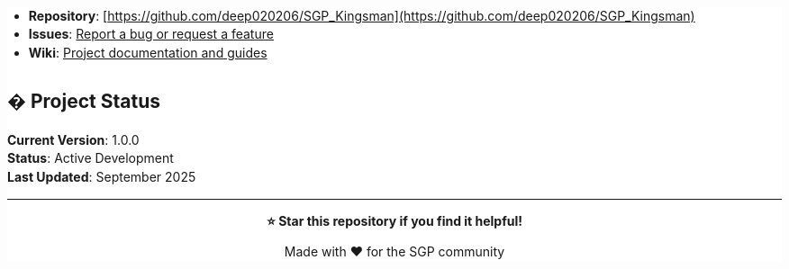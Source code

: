 - **Repository**: [https://github.com/deep020206/SGP_Kingsman](https://github.com/deep020206/SGP_Kingsman)
- **Issues**: [Report a bug or request a feature](https://github.com/deep020206/SGP_Kingsman/issues)
- **Wiki**: [Project documentation and guides](https://github.com/deep020206/SGP_Kingsman/wiki)

## � Project Status

**Current Version**: 1.0.0  
**Status**: Active Development  
**Last Updated**: September 2025

---

<div align="center">
  <p><strong>⭐ Star this repository if you find it helpful!</strong></p>
  <p>Made with ❤️ for the SGP community</p>
</div>
